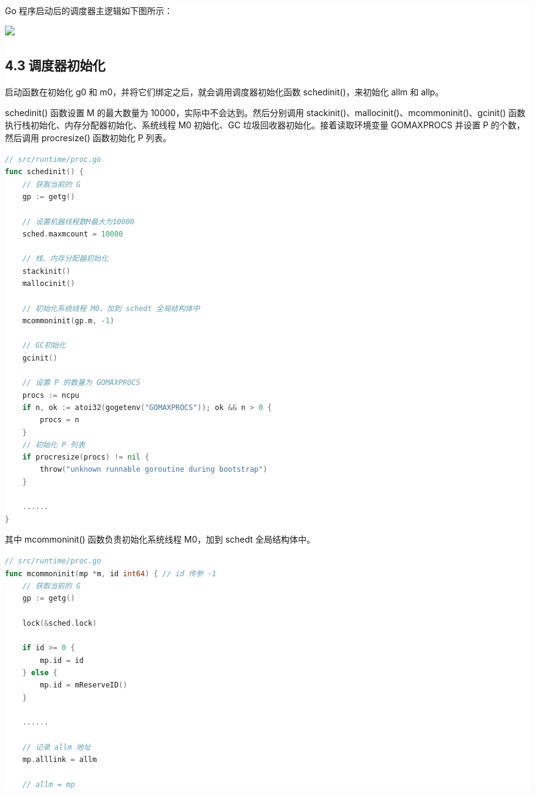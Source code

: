 Go 程序启动后的调度器主逻辑如下图所示：

![](https://blog-1304941664.cos.ap-guangzhou.myqcloud.com/article_material/go/gmp_rt0_go.jpg)

## 4.3 调度器初始化

启动函数在初始化 g0 和 m0，并将它们绑定之后，就会调用调度器初始化函数 schedinit()，来初始化 allm 和 allp。

schedinit() 函数设置 M 的最大数量为 10000，实际中不会达到。然后分别调用 stackinit()、mallocinit()、mcommoninit()、gcinit() 函数执行栈初始化、内存分配器初始化、系统线程 M0 初始化、GC 垃圾回收器初始化。接着读取环境变量 GOMAXPROCS 并设置 P 的个数，然后调用 procresize() 函数初始化 P 列表。

```go
// src/runtime/proc.go
func schedinit() {
	// 获取当前的 G
	gp := getg()

	// 设置机器线程数M最大为10000
	sched.maxmcount = 10000

	// 栈、内存分配器初始化
	stackinit()
	mallocinit()

	// 初始化系统线程 M0，加到 schedt 全局结构体中
	mcommoninit(gp.m, -1)

	// GC初始化
	gcinit()

	// 设置 P 的数量为 GOMAXPROCS
	procs := ncpu
	if n, ok := atoi32(gogetenv("GOMAXPROCS")); ok && n > 0 {
		procs = n
	}
	// 初始化 P 列表
	if procresize(procs) != nil {
		throw("unknown runnable goroutine during bootstrap")
	}

	......
}
```

其中 mcommoninit() 函数负责初始化系统线程 M0，加到 schedt 全局结构体中。

```go
// src/runtime/proc.go
func mcommoninit(mp *m, id int64) { // id 传参 -1
	// 获取当前的 G
	gp := getg()

	lock(&sched.lock)

	if id >= 0 {
		mp.id = id
	} else {
		mp.id = mReserveID()
	}

	......

	// 记录 allm 地址
	mp.alllink = allm

	// allm = mp
```